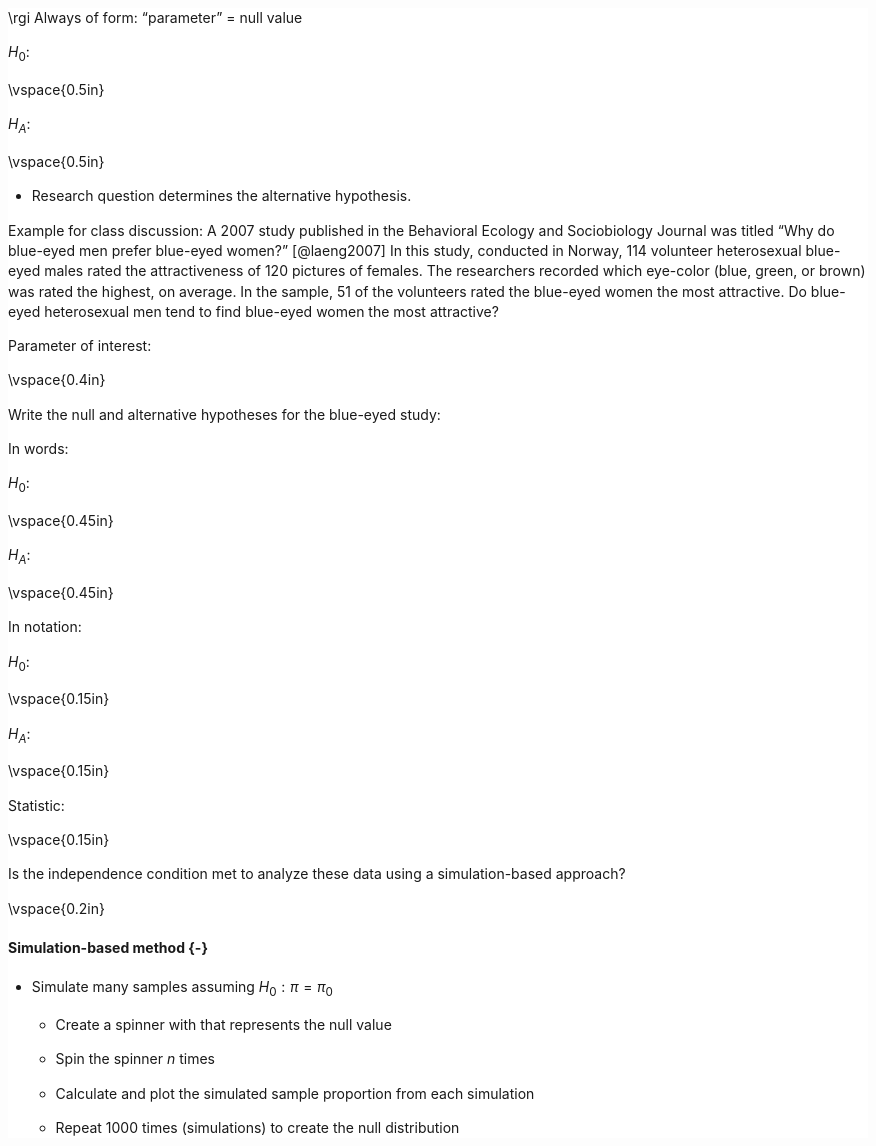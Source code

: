 \rgi Always of form:  “parameter” = null value

$H_0:$

\vspace{0.5in}

$H_A:$

\vspace{0.5in}

* Research question determines the alternative hypothesis.

Example for class discussion: A 2007 study published in the Behavioral Ecology and Sociobiology Journal was titled “Why do blue-eyed men prefer blue-eyed women?” [@laeng2007] In this study, conducted in Norway, 114 volunteer heterosexual blue-eyed males rated the attractiveness of 120 pictures of females.  The researchers recorded which eye-color (blue, green, or brown) was rated the highest, on average.  In the sample, 51 of the volunteers rated the blue-eyed women the most attractive.  Do blue-eyed heterosexual men tend to find blue-eyed women the most attractive?

Parameter of interest:

\vspace{0.4in}

Write the null and alternative hypotheses for the blue-eyed study:

In words: 

$H_0:$

\vspace{0.45in}

$H_A:$

\vspace{0.45in}

In notation:

$H_0:$

\vspace{0.15in}

$H_A:$

\vspace{0.15in}

Statistic: 

\vspace{0.15in}

Is the independence condition met to analyze these data using a simulation-based approach? 

\vspace{0.2in}

#### Simulation-based method {-}

* Simulate many samples assuming $H_0: \pi = \pi_0$

    * Create a spinner with that represents the null value

    * Spin the spinner $n$ times

    * Calculate and plot the simulated sample proportion from each simulation

    * Repeat 1000 times (simulations) to create the null distribution
